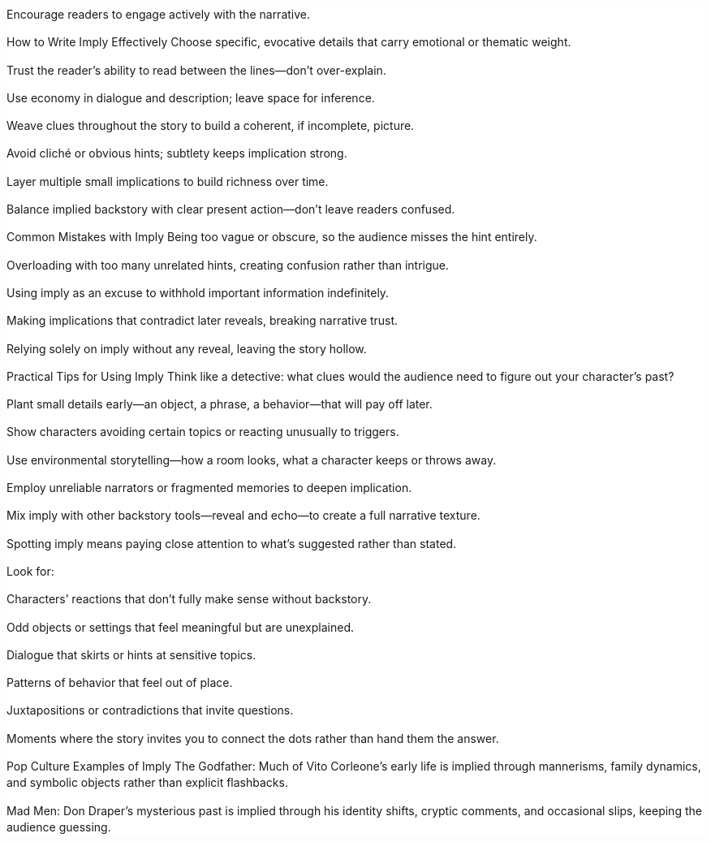 Encourage readers to engage actively with the narrative.

How to Write Imply Effectively
Choose specific, evocative details that carry emotional or thematic weight.

Trust the reader’s ability to read between the lines—don’t over-explain.

Use economy in dialogue and description; leave space for inference.

Weave clues throughout the story to build a coherent, if incomplete, picture.

Avoid cliché or obvious hints; subtlety keeps implication strong.

Layer multiple small implications to build richness over time.

Balance implied backstory with clear present action—don’t leave readers confused.

Common Mistakes with Imply
Being too vague or obscure, so the audience misses the hint entirely.

Overloading with too many unrelated hints, creating confusion rather than intrigue.

Using imply as an excuse to withhold important information indefinitely.

Making implications that contradict later reveals, breaking narrative trust.

Relying solely on imply without any reveal, leaving the story hollow.

Practical Tips for Using Imply
Think like a detective: what clues would the audience need to figure out your character’s past?

Plant small details early—an object, a phrase, a behavior—that will pay off later.

Show characters avoiding certain topics or reacting unusually to triggers.

Use environmental storytelling—how a room looks, what a character keeps or throws away.

Employ unreliable narrators or fragmented memories to deepen implication.

Mix imply with other backstory tools—reveal and echo—to create a full narrative texture.


Spotting imply means paying close attention to what’s suggested rather than stated.

Look for:

Characters’ reactions that don’t fully make sense without backstory.

Odd objects or settings that feel meaningful but are unexplained.

Dialogue that skirts or hints at sensitive topics.

Patterns of behavior that feel out of place.

Juxtapositions or contradictions that invite questions.

Moments where the story invites you to connect the dots rather than hand them the answer.

Pop Culture Examples of Imply
The Godfather: Much of Vito Corleone’s early life is implied through mannerisms, family dynamics, and symbolic objects rather than explicit flashbacks.

Mad Men: Don Draper’s mysterious past is implied through his identity shifts, cryptic comments, and occasional slips, keeping the audience guessing.
